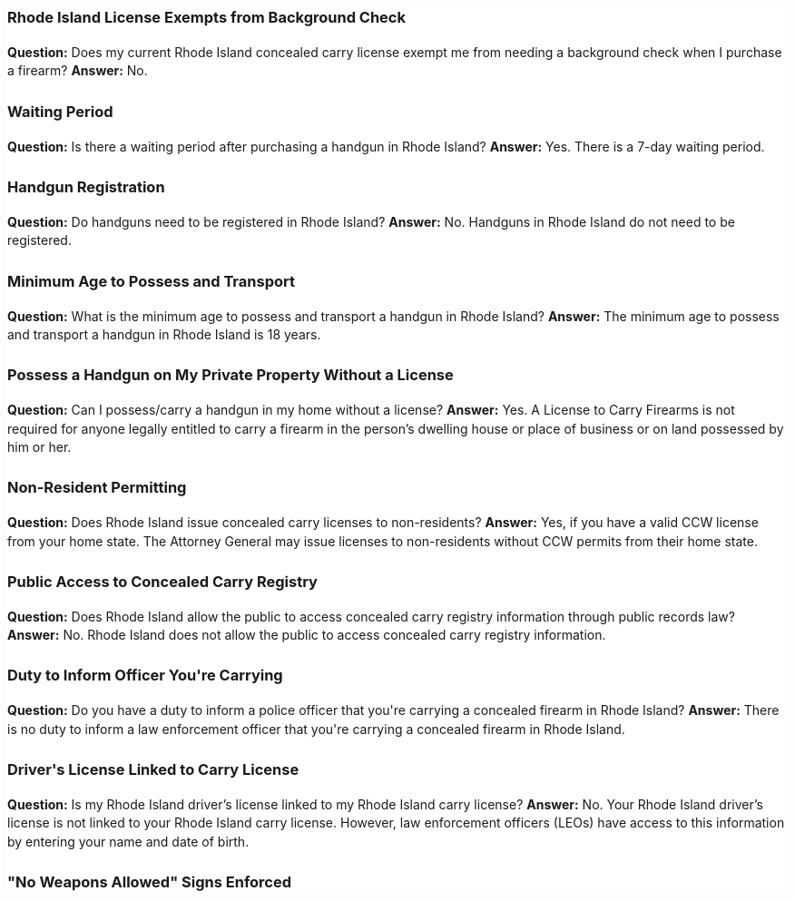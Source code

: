### Rhode Island License Exempts from Background Check

**Question:** Does my current Rhode Island concealed carry license exempt me from needing a background check when I purchase a firearm? **Answer:** No.

### Waiting Period

**Question:** Is there a waiting period after purchasing a handgun in Rhode Island? **Answer:** Yes. There is a 7-day waiting period.

### Handgun Registration

**Question:** Do handguns need to be registered in Rhode Island? **Answer:** No. Handguns in Rhode Island do not need to be registered.

### Minimum Age to Possess and Transport

**Question:** What is the minimum age to possess and transport a handgun in Rhode Island? **Answer:** The minimum age to possess and transport a handgun in Rhode Island is 18 years.

### Possess a Handgun on My Private Property Without a License

**Question:** Can I possess/carry a handgun in my home without a license? **Answer:** Yes. A License to Carry Firearms is not required for anyone legally entitled to carry a firearm in the person’s dwelling house or place of business or on land possessed by him or her.

### Non-Resident Permitting

**Question:** Does Rhode Island issue concealed carry licenses to non-residents? **Answer:** Yes, if you have a valid CCW license from your home state. The Attorney General may issue licenses to non-residents without CCW permits from their home state.

### Public Access to Concealed Carry Registry

**Question:** Does Rhode Island allow the public to access concealed carry registry information through public records law? **Answer:** No. Rhode Island does not allow the public to access concealed carry registry information.

### Duty to Inform Officer You're Carrying

**Question:** Do you have a duty to inform a police officer that you're carrying a concealed firearm in Rhode Island? **Answer:** There is no duty to inform a law enforcement officer that you're carrying a concealed firearm in Rhode Island.

### Driver's License Linked to Carry License

**Question:** Is my Rhode Island driver’s license linked to my Rhode Island carry license? **Answer:** No. Your Rhode Island driver’s license is not linked to your Rhode Island carry license. However, law enforcement officers (LEOs) have access to this information by entering your name and date of birth.

### "No Weapons Allowed" Signs Enforced
